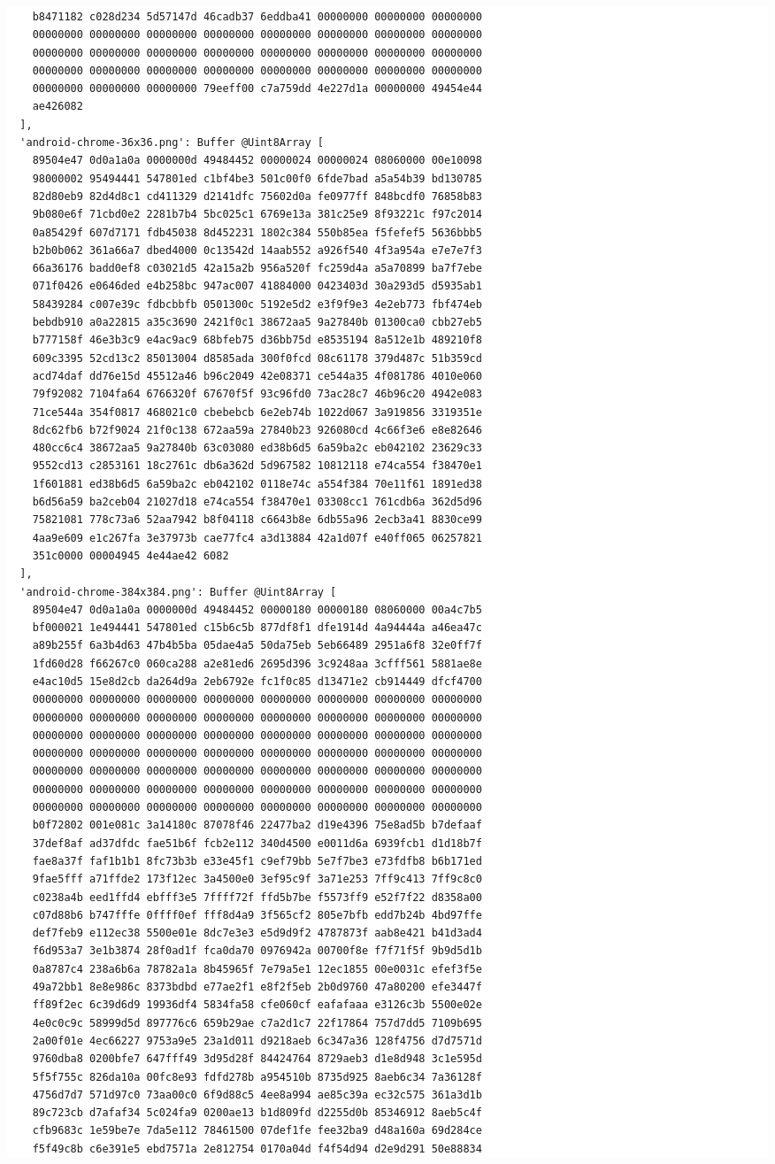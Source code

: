         b8471182 c028d234 5d57147d 46cadb37 6eddba41 00000000 00000000 00000000
        00000000 00000000 00000000 00000000 00000000 00000000 00000000 00000000
        00000000 00000000 00000000 00000000 00000000 00000000 00000000 00000000
        00000000 00000000 00000000 00000000 00000000 00000000 00000000 00000000
        00000000 00000000 00000000 79eeff00 c7a759dd 4e227d1a 00000000 49454e44
        ae426082
      ],
      'android-chrome-36x36.png': Buffer @Uint8Array [
        89504e47 0d0a1a0a 0000000d 49484452 00000024 00000024 08060000 00e10098
        98000002 95494441 547801ed c1bf4be3 501c00f0 6fde7bad a5a54b39 bd130785
        82d80eb9 82d4d8c1 cd411329 d2141dfc 75602d0a fe0977ff 848bcdf0 76858b83
        9b080e6f 71cbd0e2 2281b7b4 5bc025c1 6769e13a 381c25e9 8f93221c f97c2014
        0a85429f 607d7171 fdb45038 8d452231 1802c384 550b85ea f5fefef5 5636bbb5
        b2b0b062 361a66a7 dbed4000 0c13542d 14aab552 a926f540 4f3a954a e7e7e7f3
        66a36176 badd0ef8 c03021d5 42a15a2b 956a520f fc259d4a a5a70899 ba7f7ebe
        071f0426 e0646ded e4b258bc 947ac007 41884000 0423403d 30a293d5 d5935ab1
        58439284 c007e39c fdbcbbfb 0501300c 5192e5d2 e3f9f9e3 4e2eb773 fbf474eb
        bebdb910 a0a22815 a35c3690 2421f0c1 38672aa5 9a27840b 01300ca0 cbb27eb5
        b777158f 46e3b3c9 e4ac9ac9 68bfeb75 d36bb75d e8535194 8a512e1b 489210f8
        609c3395 52cd13c2 85013004 d8585ada 300f0fcd 08c61178 379d487c 51b359cd
        acd74daf dd76e15d 45512a46 b96c2049 42e08371 ce544a35 4f081786 4010e060
        79f92082 7104fa64 6766320f 67670f5f 93c96fd0 73ac28c7 46b96c20 4942e083
        71ce544a 354f0817 468021c0 cbebebcb 6e2eb74b 1022d067 3a919856 3319351e
        8dc62fb6 b72f9024 21f0c138 672aa59a 27840b23 926080cd 4c66f3e6 e8e82646
        480cc6c4 38672aa5 9a27840b 63c03080 ed38b6d5 6a59ba2c eb042102 23629c33
        9552cd13 c2853161 18c2761c db6a362d 5d967582 10812118 e74ca554 f38470e1
        1f601881 ed38b6d5 6a59ba2c eb042102 0118e74c a554f384 70e11f61 1891ed38
        b6d56a59 ba2ceb04 21027d18 e74ca554 f38470e1 03308cc1 761cdb6a 362d5d96
        75821081 778c73a6 52aa7942 b8f04118 c6643b8e 6db55a96 2ecb3a41 8830ce99
        4aa9e609 e1c267fa 3e37973b cae77fc4 a3d13884 42a1d07f e40ff065 06257821
        351c0000 00004945 4e44ae42 6082
      ],
      'android-chrome-384x384.png': Buffer @Uint8Array [
        89504e47 0d0a1a0a 0000000d 49484452 00000180 00000180 08060000 00a4c7b5
        bf000021 1e494441 547801ed c15b6c5b 877df8f1 dfe1914d 4a94444a a46ea47c
        a89b255f 6a3b4d63 47b4b5ba 05dae4a5 50da75eb 5eb66489 2951a6f8 32e0ff7f
        1fd60d28 f66267c0 060ca288 a2e81ed6 2695d396 3c9248aa 3cfff561 5881ae8e
        e4ac10d5 15e8d2cb da264d9a 2eb6792e fc1f0c85 d13471e2 cb914449 dfcf4700
        00000000 00000000 00000000 00000000 00000000 00000000 00000000 00000000
        00000000 00000000 00000000 00000000 00000000 00000000 00000000 00000000
        00000000 00000000 00000000 00000000 00000000 00000000 00000000 00000000
        00000000 00000000 00000000 00000000 00000000 00000000 00000000 00000000
        00000000 00000000 00000000 00000000 00000000 00000000 00000000 00000000
        00000000 00000000 00000000 00000000 00000000 00000000 00000000 00000000
        00000000 00000000 00000000 00000000 00000000 00000000 00000000 00000000
        b0f72802 001e081c 3a14180c 87078f46 22477ba2 d19e4396 75e8ad5b b7defaaf
        37def8af ad37dfdc fae51b6f fcb2e112 340d4500 e0011d6a 6939fcb1 d1d18b7f
        fae8a37f faf1b1b1 8fc73b3b e33e45f1 c9ef79bb 5e7f7be3 e73fdfb8 b6b171ed
        9fae5fff a71ffde2 173f12ec 3a4500e0 3ef95c9f 3a71e253 7ff9c413 7ff9c8c0
        c0238a4b eed1ffd4 ebfff3e5 7ffff72f ffd5b7be f5573ff9 e52f7f22 d8358a00
        c07d88b6 b747fffe 0ffff0ef fff8d4a9 3f565cf2 805e7bfb edd7b24b 4bd97ffe
        def7feb9 e112ec38 5500e01e 8dc7e3e3 e5d9d9f2 4787873f aab8e421 b41d3ad4
        f6d953a7 3e1b3874 28f0ad1f fca0da70 0976942a 00700f8e f7f71f5f 9b9d5d1b
        0a8787c4 238a6b6a 78782a1a 8b45965f 7e79a5e1 12ec1855 00e0031c efef3f5e
        49a72bb1 8e8e986c 8373bdbd e77ae2f1 e8f2f5eb 2b0d9760 47a80200 efe3447f
        ff89f2ec 6c39d6d9 19936df4 5834fa58 cfe060cf eafafaaa e3126c3b 5500e02e
        4e0c0c9c 58999d5d 897776c6 659b29ae c7a2d1c7 22f17864 757d7dd5 7109b695
        2a00f01e 4ec66227 9753a9e5 23a1d011 d9218aeb 6c347a36 128f4756 d7d7571d
        9760dba8 0200bfe7 647fff49 3d95d28f 84424764 8729aeb3 d1e8d948 3c1e595d
        5f5f755c 826da10a 00fc8e93 fdfd278b a954510b 8735d925 8aeb6c34 7a36128f
        4756d7d7 571d97c0 73aa00c0 6f9d88c5 4ee8a994 ae85c39a ec32c575 361a3d1b
        89c723cb d7afaf34 5c024fa9 0200ae13 b1d809fd d2255d0b 85346912 8aeb5c4f
        cfb9683c 1e59be7e 7da5e112 78461500 07def1fe fee32ba9 d48a160a 69d284ce
        f5f49c8b c6e391e5 ebd7571a 2e812754 0170a04d f4f54d94 d2e9d291 50e88834